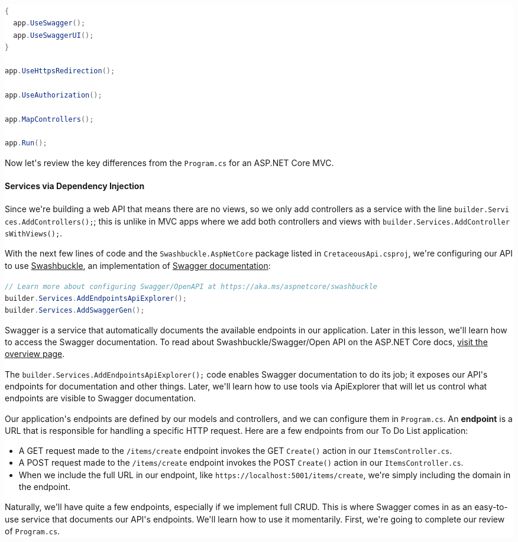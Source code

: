 ```csharp
{
  app.UseSwagger();
  app.UseSwaggerUI();
}

app.UseHttpsRedirection();

app.UseAuthorization();

app.MapControllers();

app.Run();
```

Now let's review the key differences from the `Program.cs` for an ASP.NET Core MVC.

#### Services via Dependency Injection

Since we're building a web API that means there are no views, so we only add controllers as a service with the line `builder.Services.AddControllers();`; this is unlike in MVC apps where we add both controllers and views with `builder.Services.AddControllersWithViews();`.

With the next few lines of code and the `Swashbuckle.AspNetCore` package listed in `CretaceousApi.csproj`, we're configuring our API to use [Swashbuckle](https://learn.microsoft.com/en-us/aspnet/core/tutorials/getting-started-with-swashbuckle?view=aspnetcore-6.0&tabs=visual-studio-code), an implementation of [Swagger documentation](https://swagger.io/tools/swaggerhub/):

```csharp
// Learn more about configuring Swagger/OpenAPI at https://aka.ms/aspnetcore/swashbuckle
builder.Services.AddEndpointsApiExplorer();
builder.Services.AddSwaggerGen();
```

Swagger is a service that automatically documents the available endpoints in our application. Later in this lesson, we'll learn how to access the Swagger documentation. To read about Swashbuckle/Swagger/Open API on the ASP.NET Core docs, [visit the overview page](https://learn.microsoft.com/en-us/aspnet/core/tutorials/web-api-help-pages-using-swagger?view=aspnetcore-6.0).

The `builder.Services.AddEndpointsApiExplorer();` code enables Swagger documentation to do its job; it exposes our API's endpoints for documentation and other things. Later, we'll learn how to use tools via ApiExplorer that will let us control what endpoints are visible to Swagger documentation. 

Our application's endpoints are defined by our models and controllers, and we can configure them in `Program.cs`. An **endpoint** is a URL that is responsible for handling a specific HTTP request. Here are a few endpoints from our To Do List application:

* A GET request made to the `/items/create` endpoint invokes the GET `Create()` action in our `ItemsController.cs`.
* A POST request made to the `/items/create` endpoint invokes the POST `Create()` action in our `ItemsController.cs`.
* When we include the full URL in our endpoint, like `https://localhost:5001/items/create`, we're simply including the domain in the endpoint.

Naturally, we'll have quite a few endpoints, especially if we implement full CRUD. This is where Swagger comes in as an easy-to-use service that documents our API's endpoints. We'll learn how to use it momentarily. First, we're going to complete our review of `Program.cs`. 
